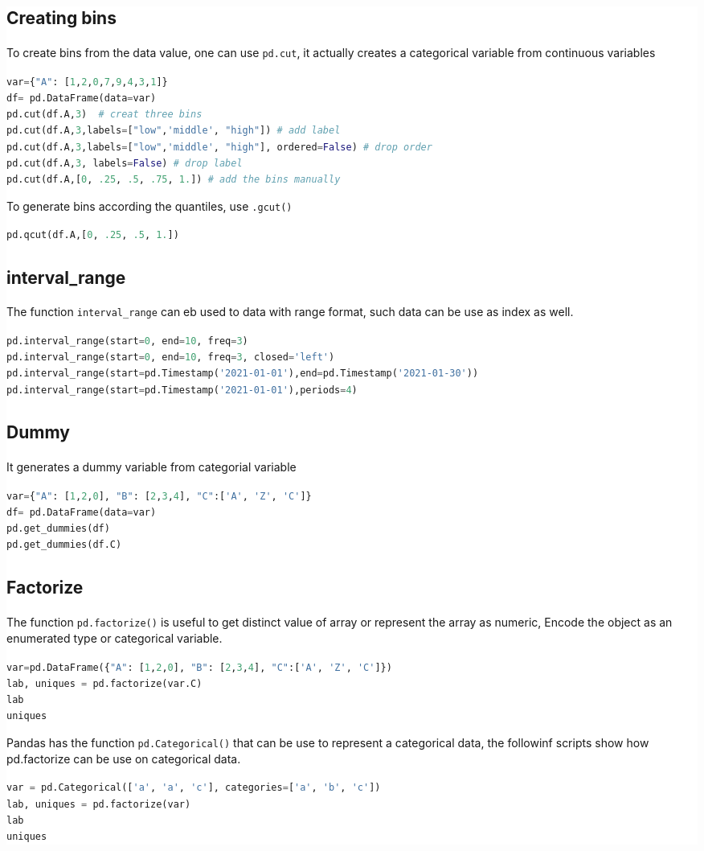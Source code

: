 ## Creating bins
To create bins from the data value, one can use `pd.cut`, it actually creates a categorical variable from continuous variables 

```py
var={"A": [1,2,0,7,9,4,3,1]}
df= pd.DataFrame(data=var)
pd.cut(df.A,3)  # creat three bins
pd.cut(df.A,3,labels=["low",'middle', "high"]) # add label
pd.cut(df.A,3,labels=["low",'middle', "high"], ordered=False) # drop order
pd.cut(df.A,3, labels=False) # drop label
pd.cut(df.A,[0, .25, .5, .75, 1.]) # add the bins manually
```

To generate bins according the quantiles, use `.gcut()`
```py
pd.qcut(df.A,[0, .25, .5, 1.])
```

## interval_range 
The function `interval_range` can eb used to data with range format, such data can be use as index as well. 
```py
pd.interval_range(start=0, end=10, freq=3)
pd.interval_range(start=0, end=10, freq=3, closed='left')
pd.interval_range(start=pd.Timestamp('2021-01-01'),end=pd.Timestamp('2021-01-30'))
pd.interval_range(start=pd.Timestamp('2021-01-01'),periods=4)
```


## Dummy 
It generates a dummy variable from categorial variable 
```py
var={"A": [1,2,0], "B": [2,3,4], "C":['A', 'Z', 'C']}
df= pd.DataFrame(data=var)
pd.get_dummies(df)
pd.get_dummies(df.C)
```

## Factorize
The function `pd.factorize()`  is useful to get distinct value of array or represent the array as numeric, 
Encode the object as an enumerated type or categorical variable.
```py
var=pd.DataFrame({"A": [1,2,0], "B": [2,3,4], "C":['A', 'Z', 'C']})
lab, uniques = pd.factorize(var.C)
lab
uniques
```

Pandas has the function `pd.Categorical()` that can be use to represent a categorical data, the followinf scripts show how pd.factorize can be use on categorical data.
```py
var = pd.Categorical(['a', 'a', 'c'], categories=['a', 'b', 'c'])
lab, uniques = pd.factorize(var)
lab
uniques
```
